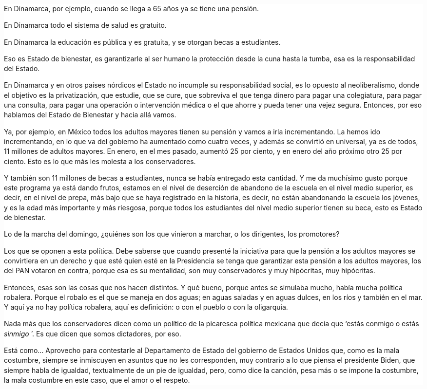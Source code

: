 En Dinamarca, por ejemplo, cuando se llega a 65 años ya se tiene una pensión.

En Dinamarca todo el sistema de salud es gratuito.

En Dinamarca la educación es pública y es gratuita, y se otorgan becas a
estudiantes.

Eso es Estado de bienestar, es garantizarle al ser humano la protección desde
la cuna hasta la tumba, esa es la responsabilidad del Estado.

En Dinamarca y en otros países nórdicos el Estado no incumple su
responsabilidad social, es lo opuesto al neoliberalismo, donde el objetivo es
la privatización, que estudie, que se cure, que sobreviva el que tenga dinero
para pagar una colegiatura, para pagar una consulta, para pagar una operación
o intervención médica o el que ahorre y pueda tener una vejez segura.
Entonces, por eso hablamos del Estado de Bienestar y hacia allá vamos.

Ya, por ejemplo, en México todos los adultos mayores tienen su pensión y vamos
a irla incrementando. La hemos ido incrementando, en lo que va del gobierno ha
aumentado como cuatro veces, y además se convirtió en universal, ya es de
todos, 11 millones de adultos mayores. En enero, en el mes pasado, aumentó 25
por ciento, y en enero del año próximo otro 25 por ciento. Esto es lo que más
les molesta a los conservadores.

Y también son 11 millones de becas a estudiantes, nunca se había entregado
esta cantidad. Y me da muchísimo gusto porque este programa ya está dando
frutos, estamos en el nivel de deserción de abandono de la escuela en el nivel
medio superior, es decir, en el nivel de prepa, más bajo que se haya
registrado en la historia, es decir, no están abandonando la escuela los
jóvenes, y es la edad más importante y más riesgosa, porque todos los
estudiantes del nivel medio superior tienen su beca, esto es Estado de
bienestar.

Lo de la marcha del domingo, ¿quiénes son los que vinieron a marchar, o los
dirigentes, los promotores?

Los que se oponen a esta política. Debe saberse que cuando presenté la
iniciativa para que la pensión a los adultos mayores se convirtiera en un
derecho y que esté quien esté en la Presidencia se tenga que garantizar esta
pensión a los adultos mayores, los del PAN votaron en contra, porque esa es su
mentalidad, son muy conservadores y muy hipócritas, muy hipócritas.

Entonces, esas son las cosas que nos hacen distintos. Y qué bueno, porque
antes se simulaba mucho, había mucha política robalera. Porque el robalo es el
que se maneja en dos aguas; en aguas saladas y en aguas dulces, en los ríos y
también en el mar. Y aquí ya no hay política robalera, aquí es definición: o
con el pueblo o con la oligarquía.

Nada más que los conservadores dicen como un político de la picaresca política
mexicana que decía que ‘estás conmigo o estás _sinmigo_ ’. Es que dicen que
somos dictadores, por eso.

Está como… Aprovecho para contestarle al Departamento de Estado del gobierno
de Estados Unidos que, como es la mala costumbre, siempre se inmiscuyen en
asuntos que no les corresponden, muy contrario a lo que piensa el presidente
Biden, que siempre habla de igualdad, textualmente de un pie de igualdad,
pero, como dice la canción, pesa más o se impone la costumbre, la mala
costumbre en este caso, que el amor o el respeto.
